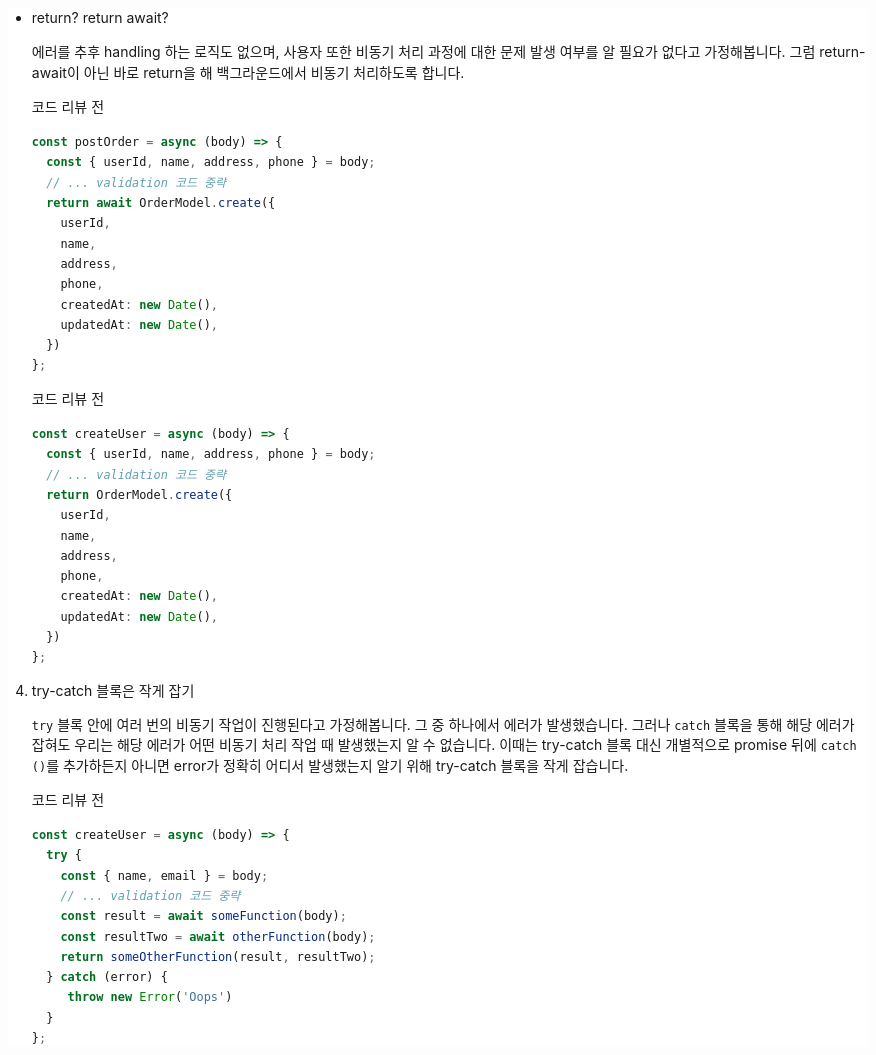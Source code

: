    - return? return await?

     에러를 추후 handling 하는 로직도 없으며, 사용자 또한 비동기 처리 과정에 대한 문제 발생 여부를 알 필요가 없다고 가정해봅니다. 그럼 return-await이 아닌 바로 return을 해 백그라운드에서 비동기 처리하도록 합니다.

     코드 리뷰 전

     ```typescript
     const postOrder = async (body) => {
       const { userId, name, address, phone } = body;
       // ... validation 코드 중략
       return await OrderModel.create({
         userId,
         name,
         address,
         phone,
         createdAt: new Date(),
         updatedAt: new Date(),
       }) 
     };
     ```

     코드 리뷰 전 

     ```typescript
     const createUser = async (body) => {
       const { userId, name, address, phone } = body;
       // ... validation 코드 중략
       return OrderModel.create({
         userId,
         name,
         address,
         phone,
         createdAt: new Date(),
         updatedAt: new Date(),
       }) 
     };
     ```

4. try-catch 블록은 작게 잡기

   `try` 블록 안에 여러 번의 비동기 작업이 진행된다고 가정해봅니다. 그 중 하나에서 에러가 발생했습니다. 그러나 `catch` 블록을 통해 해당 에러가 잡혀도 우리는 해당 에러가 어떤 비동기 처리 작업 때 발생했는지 알 수 없습니다.  이때는 try-catch 블록 대신 개별적으로 promise 뒤에 `catch()`를 추가하든지 아니면 error가 정확히 어디서 발생했는지 알기 위해 try-catch 블록을 작게 잡습니다. 

   코드 리뷰 전 

   ```typescript
   const createUser = async (body) => {
     try {
       const { name, email } = body;
       // ... validation 코드 중략
       const result = await someFunction(body);
       const resultTwo = await otherFunction(body);
       return someOtherFunction(result, resultTwo);
     } catch (error) {
     	throw new Error('Oops')
     }
   };
   ```
